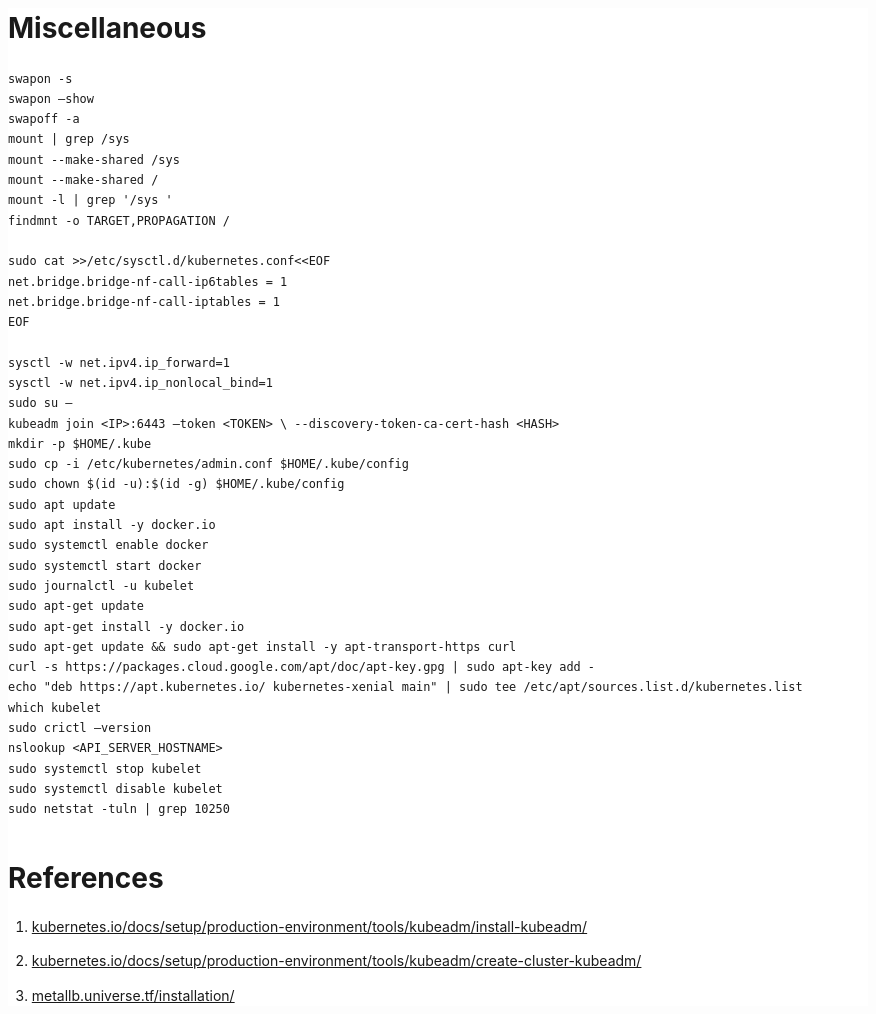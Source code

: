 # Miscellaneous
    swapon -s 
    swapon –show 
    swapoff -a
    mount | grep /sys
    mount --make-shared /sys
    mount --make-shared / 
    mount -l | grep '/sys '
    findmnt -o TARGET,PROPAGATION /

    sudo cat >>/etc/sysctl.d/kubernetes.conf<<EOF
    net.bridge.bridge-nf-call-ip6tables = 1
    net.bridge.bridge-nf-call-iptables = 1
    EOF

    sysctl -w net.ipv4.ip_forward=1
    sysctl -w net.ipv4.ip_nonlocal_bind=1
    sudo su –
    kubeadm join <IP>:6443 –token <TOKEN> \ --discovery-token-ca-cert-hash <HASH>
    mkdir -p $HOME/.kube
    sudo cp -i /etc/kubernetes/admin.conf $HOME/.kube/config
    sudo chown $(id -u):$(id -g) $HOME/.kube/config
    sudo apt update
    sudo apt install -y docker.io
    sudo systemctl enable docker
    sudo systemctl start docker
    sudo journalctl -u kubelet
    sudo apt-get update
    sudo apt-get install -y docker.io
    sudo apt-get update && sudo apt-get install -y apt-transport-https curl
    curl -s https://packages.cloud.google.com/apt/doc/apt-key.gpg | sudo apt-key add -
    echo "deb https://apt.kubernetes.io/ kubernetes-xenial main" | sudo tee /etc/apt/sources.list.d/kubernetes.list
    which kubelet
    sudo crictl –version
    nslookup <API_SERVER_HOSTNAME>
    sudo systemctl stop kubelet
    sudo systemctl disable kubelet
    sudo netstat -tuln | grep 10250



# References
1. [kubernetes.io/docs/setup/production-environment/tools/kubeadm/install-kubeadm/](https://kubernetes.io/docs/setup/production-environment/tools/kubeadm/install-kubeadm/)

2. [kubernetes.io/docs/setup/production-environment/tools/kubeadm/create-cluster-kubeadm/](https://kubernetes.io/docs/setup/production-environment/tools/kubeadm/create-cluster-kubeadm/)

3. [metallb.universe.tf/installation/](https://metallb.universe.tf/installation/)
